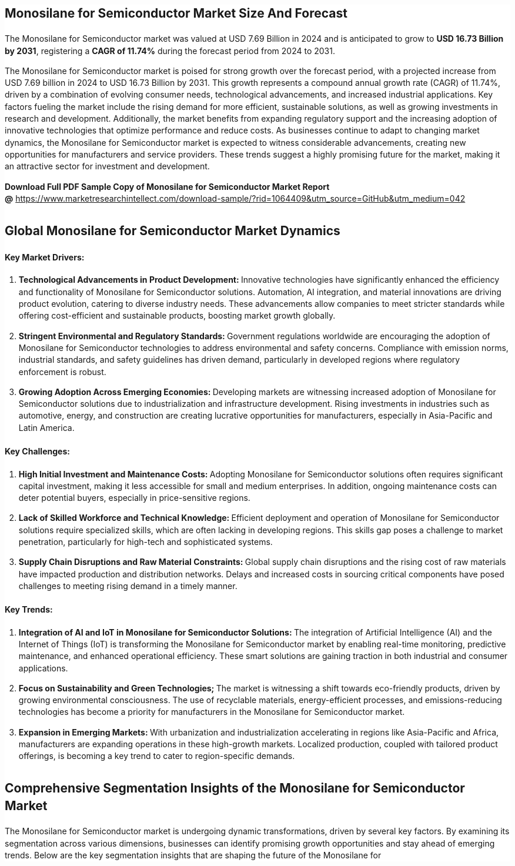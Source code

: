 <h2>Monosilane for Semiconductor Market Size And Forecast</h2><p>The Monosilane for Semiconductor market was valued at USD 7.69 Billion in 2024 and is anticipated to grow to <strong>USD 16.73 Billion by 2031</strong>, registering a <strong>CAGR of 11.74%</strong> during the forecast period from 2024 to 2031.</p><p>The Monosilane for Semiconductor market is poised for strong growth over the forecast period, with a projected increase from USD 7.69 billion in 2024 to USD 16.73 Billion by 2031. This growth represents a compound annual growth rate (CAGR) of 11.74%, driven by a combination of evolving consumer needs, technological advancements, and increased industrial applications. Key factors fueling the market include the rising demand for more efficient, sustainable solutions, as well as growing investments in research and development. Additionally, the market benefits from expanding regulatory support and the increasing adoption of innovative technologies that optimize performance and reduce costs. As businesses continue to adapt to changing market dynamics, the Monosilane for Semiconductor market is expected to witness considerable advancements, creating new opportunities for manufacturers and service providers. These trends suggest a highly promising future for the market, making it an attractive sector for investment and development.</p><p><strong>Download Full PDF Sample Copy of Monosilane for Semiconductor Market Report @</strong>&nbsp;<a href="https://www.marketresearchintellect.com/download-sample/?rid=1064409&amp;utm_source=GitHub&amp;utm_medium=042">https://www.marketresearchintellect.com/download-sample/?rid=1064409&amp;utm_source=GitHub&amp;utm_medium=042</a></p><h2>Global Monosilane for Semiconductor Market Dynamics</h2><h4><strong>Key Market Drivers:</strong></h4><ol><li><p><strong>Technological Advancements in Product Development:&nbsp;</strong>Innovative technologies have significantly enhanced the efficiency and functionality of Monosilane for Semiconductor solutions. Automation, AI integration, and material innovations are driving product evolution, catering to diverse industry needs. These advancements allow companies to meet stricter standards while offering cost-efficient and sustainable products, boosting market growth globally.</p></li><li><p><strong>Stringent Environmental and Regulatory Standards:&nbsp;</strong>Government regulations worldwide are encouraging the adoption of Monosilane for Semiconductor technologies to address environmental and safety concerns. Compliance with emission norms, industrial standards, and safety guidelines has driven demand, particularly in developed regions where regulatory enforcement is robust.</p></li><li><p><strong>Growing Adoption Across Emerging Economies:&nbsp;</strong>Developing markets are witnessing increased adoption of Monosilane for Semiconductor solutions due to industrialization and infrastructure development. Rising investments in industries such as automotive, energy, and construction are creating lucrative opportunities for manufacturers, especially in Asia-Pacific and Latin America.</p></li></ol><h4><strong>Key Challenges:</strong></h4><ol><li><p><strong>High Initial Investment and Maintenance Costs:&nbsp;</strong>Adopting Monosilane for Semiconductor solutions often requires significant capital investment, making it less accessible for small and medium enterprises. In addition, ongoing maintenance costs can deter potential buyers, especially in price-sensitive regions.</p></li><li><p><strong>Lack of Skilled Workforce and Technical Knowledge:&nbsp;</strong>Efficient deployment and operation of Monosilane for Semiconductor solutions require specialized skills, which are often lacking in developing regions. This skills gap poses a challenge to market penetration, particularly for high-tech and sophisticated systems.</p></li><li><p><strong>Supply Chain Disruptions and Raw Material Constraints:&nbsp;</strong>Global supply chain disruptions and the rising cost of raw materials have impacted production and distribution networks. Delays and increased costs in sourcing critical components have posed challenges to meeting rising demand in a timely manner.</p></li></ol><h4><strong>Key Trends:</strong></h4><ol><li><p><strong>Integration of AI and IoT in Monosilane for Semiconductor Solutions:&nbsp;</strong>The integration of Artificial Intelligence (AI) and the Internet of Things (IoT) is transforming the Monosilane for Semiconductor market by enabling real-time monitoring, predictive maintenance, and enhanced operational efficiency. These smart solutions are gaining traction in both industrial and consumer applications.</p></li><li><p><strong>Focus on Sustainability and Green Technologies;&nbsp;</strong>The market is witnessing a shift towards eco-friendly products, driven by growing environmental consciousness. The use of recyclable materials, energy-efficient processes, and emissions-reducing technologies has become a priority for manufacturers in the Monosilane for Semiconductor market.</p></li><li><p><strong>Expansion in Emerging Markets:&nbsp;</strong>With urbanization and industrialization accelerating in regions like Asia-Pacific and Africa, manufacturers are expanding operations in these high-growth markets. Localized production, coupled with tailored product offerings, is becoming a key trend to cater to region-specific demands.</p></li></ol><div class="article-main__content" data-test-id="publishing-text-block"><h2>Comprehensive Segmentation Insights of the Monosilane for Semiconductor Market</h2><p>The Monosilane for Semiconductor market is undergoing dynamic transformations, driven by several key factors. By examining its segmentation across various dimensions, businesses can identify promising growth opportunities and stay ahead of emerging trends. Below are the key segmentation insights that are shaping the future of the Monosilane for